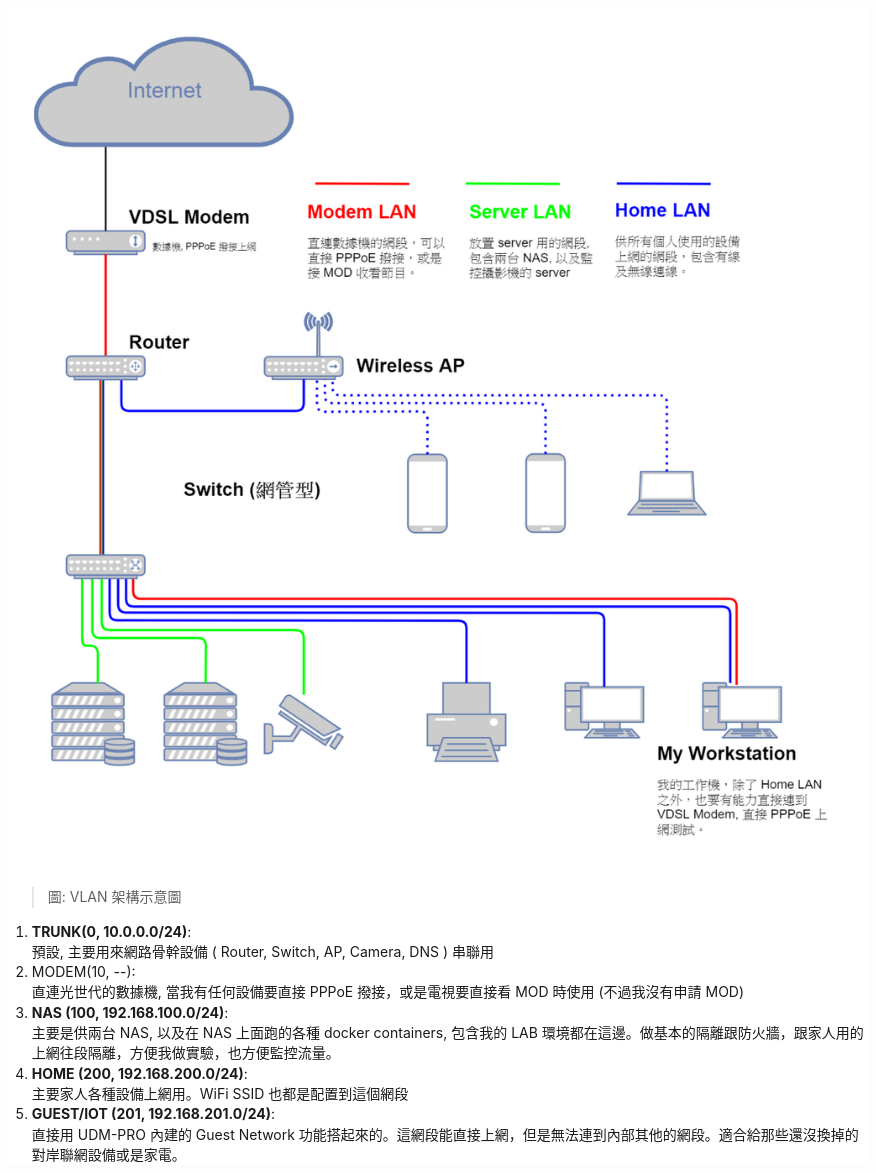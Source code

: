 ![](/wp-content/images/2022-06-10-home-networking/2022-06-11-14-02-42.png)
> 圖: VLAN 架構示意圖

1. **TRUNK(0, 10.0.0.0/24)**:  
預設, 主要用來網路骨幹設備 ( Router, Switch, AP, Camera, DNS ) 串聯用
1. MODEM(10, --):  
直連光世代的數據機, 當我有任何設備要直接 PPPoE 撥接，或是電視要直接看 MOD 時使用 (不過我沒有申請 MOD)
1. **NAS (100, 192.168.100.0/24)**:  
主要是供兩台 NAS, 以及在 NAS 上面跑的各種 docker containers, 包含我的 LAB 環境都在這邊。做基本的隔離跟防火牆，跟家人用的上網往段隔離，方便我做實驗，也方便監控流量。
1. **HOME (200, 192.168.200.0/24)**:  
主要家人各種設備上網用。WiFi SSID 也都是配置到這個網段
1. **GUEST/IOT (201, 192.168.201.0/24)**:  
直接用 UDM-PRO 內建的 Guest Network 功能搭起來的。這網段能直接上網，但是無法連到內部其他的網段。適合給那些還沒換掉的對岸聯網設備或是家電。
